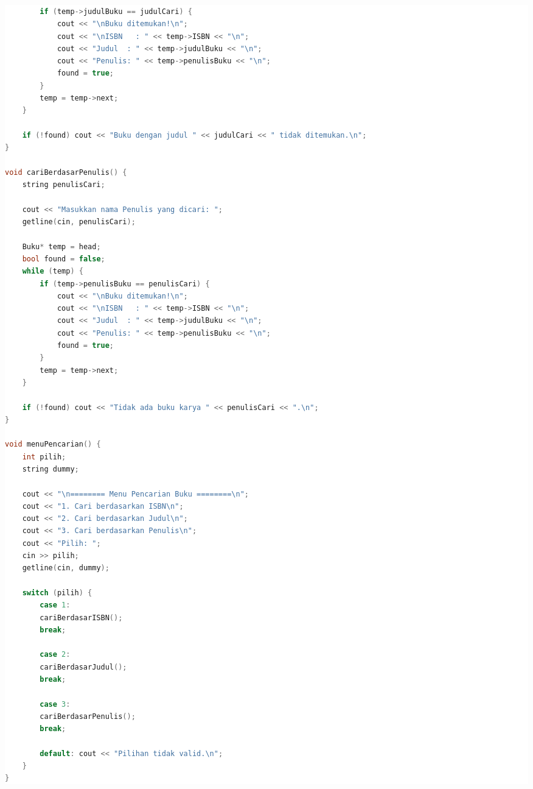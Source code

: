 ```cpp
        if (temp->judulBuku == judulCari) {
            cout << "\nBuku ditemukan!\n";
            cout << "\nISBN   : " << temp->ISBN << "\n";
            cout << "Judul  : " << temp->judulBuku << "\n";
            cout << "Penulis: " << temp->penulisBuku << "\n";
            found = true;
        }
        temp = temp->next;
    }

    if (!found) cout << "Buku dengan judul " << judulCari << " tidak ditemukan.\n";
}

void cariBerdasarPenulis() {
    string penulisCari;

    cout << "Masukkan nama Penulis yang dicari: ";
    getline(cin, penulisCari);

    Buku* temp = head;
    bool found = false;
    while (temp) {
        if (temp->penulisBuku == penulisCari) {
            cout << "\nBuku ditemukan!\n";
            cout << "\nISBN   : " << temp->ISBN << "\n";
            cout << "Judul  : " << temp->judulBuku << "\n";
            cout << "Penulis: " << temp->penulisBuku << "\n";
            found = true;
        }
        temp = temp->next;
    }

    if (!found) cout << "Tidak ada buku karya " << penulisCari << ".\n";
}

void menuPencarian() {
    int pilih;
    string dummy;

    cout << "\n======== Menu Pencarian Buku ========\n";
    cout << "1. Cari berdasarkan ISBN\n";
    cout << "2. Cari berdasarkan Judul\n";
    cout << "3. Cari berdasarkan Penulis\n";
    cout << "Pilih: ";
    cin >> pilih;
    getline(cin, dummy);

    switch (pilih) {
        case 1: 
        cariBerdasarISBN(); 
        break;

        case 2: 
        cariBerdasarJudul(); 
        break;

        case 3: 
        cariBerdasarPenulis(); 
        break;

        default: cout << "Pilihan tidak valid.\n";
    }
}
```